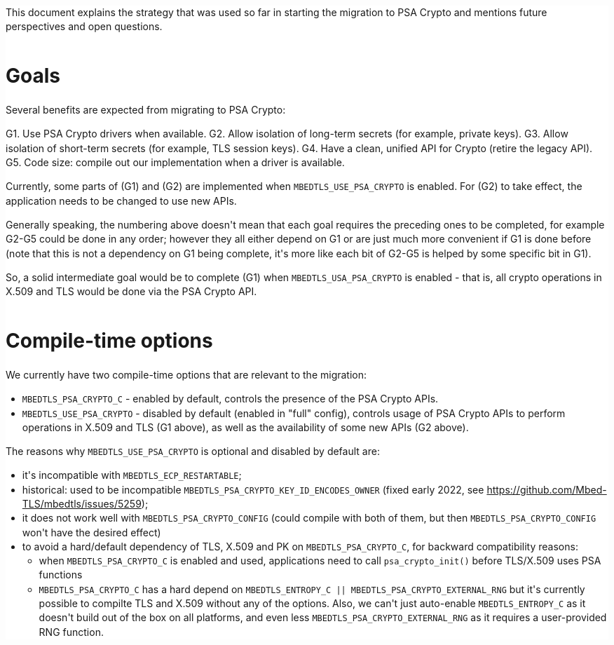 This document explains the strategy that was used so far in starting the
migration to PSA Crypto and mentions future perspectives and open questions.

Goals
=====

Several benefits are expected from migrating to PSA Crypto:

G1. Use PSA Crypto drivers when available.
G2. Allow isolation of long-term secrets (for example, private keys).
G3. Allow isolation of short-term secrets (for example, TLS session keys).
G4. Have a clean, unified API for Crypto (retire the legacy API).
G5. Code size: compile out our implementation when a driver is available.

Currently, some parts of (G1) and (G2) are implemented when
`MBEDTLS_USE_PSA_CRYPTO` is enabled. For (G2) to take effect, the application
needs to be changed to use new APIs.

Generally speaking, the numbering above doesn't mean that each goal requires
the preceding ones to be completed, for example G2-G5 could be done in any
order; however they all either depend on G1 or are just much more convenient
if G1 is done before (note that this is not a dependency on G1 being complete,
it's more like each bit of G2-G5 is helped by some specific bit in G1).

So, a solid intermediate goal would be to complete (G1) when
`MBEDTLS_USA_PSA_CRYPTO` is enabled - that is, all crypto operations in X.509
and TLS would be done via the PSA Crypto API.

Compile-time options
====================

We currently have two compile-time options that are relevant to the migration:

- `MBEDTLS_PSA_CRYPTO_C` - enabled by default, controls the presence of the PSA
  Crypto APIs.
- `MBEDTLS_USE_PSA_CRYPTO` - disabled by default (enabled in "full" config),
  controls usage of PSA Crypto APIs to perform operations in X.509 and TLS
(G1 above), as well as the availability of some new APIs (G2 above).

The reasons why `MBEDTLS_USE_PSA_CRYPTO` is optional and disabled by default
are:
- it's incompatible with `MBEDTLS_ECP_RESTARTABLE`;
- historical: used to be incompatible
  `MBEDTLS_PSA_CRYPTO_KEY_ID_ENCODES_OWNER` (fixed early 2022, see
    <https://github.com/Mbed-TLS/mbedtls/issues/5259>);
- it does not work well with `MBEDTLS_PSA_CRYPTO_CONFIG` (could compile with
  both of them, but then `MBEDTLS_PSA_CRYPTO_CONFIG` won't have the desired
effect)
- to avoid a hard/default dependency of TLS, X.509 and PK on
  `MBEDTLS_PSA_CRYPTO_C`, for backward compatibility reasons:
  - when `MBEDTLS_PSA_CRYPTO_C` is enabled and used, applications need to call
    `psa_crypto_init()` before TLS/X.509 uses PSA functions
  - `MBEDTLS_PSA_CRYPTO_C` has a hard depend on `MBEDTLS_ENTROPY_C ||
    MBEDTLS_PSA_CRYPTO_EXTERNAL_RNG` but it's
    currently possible to compilte TLS and X.509 without any of the options.
    Also, we can't just auto-enable `MBEDTLS_ENTROPY_C` as it doesn't build
    out of the box on all platforms, and even less
    `MBEDTLS_PSA_CRYPTO_EXTERNAL_RNG` as it requires a user-provided RNG
    function.
